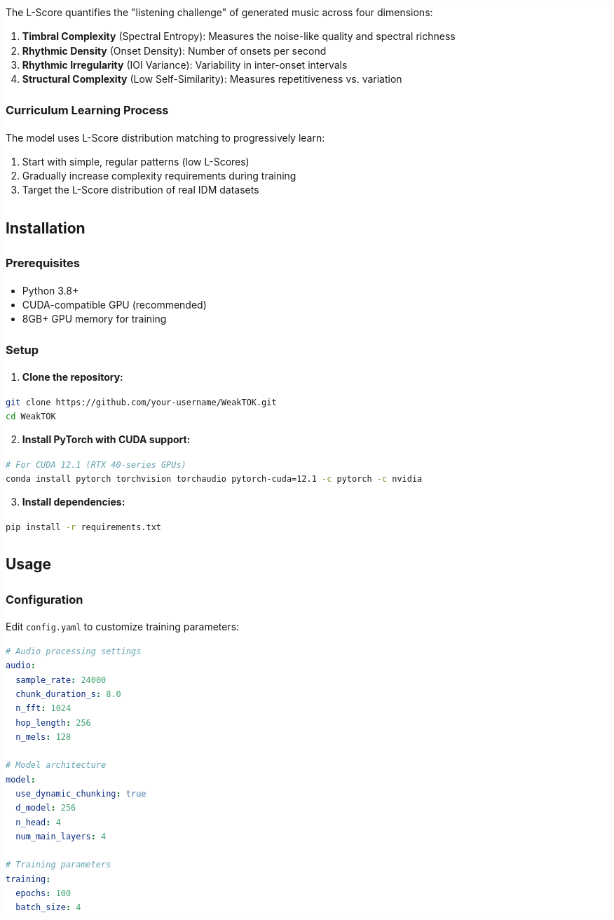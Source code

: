 The L-Score quantifies the "listening challenge" of generated music across four dimensions:

1. **Timbral Complexity** (Spectral Entropy): Measures the noise-like quality and spectral richness
2. **Rhythmic Density** (Onset Density): Number of onsets per second
3. **Rhythmic Irregularity** (IOI Variance): Variability in inter-onset intervals
4. **Structural Complexity** (Low Self-Similarity): Measures repetitiveness vs. variation

### Curriculum Learning Process

The model uses L-Score distribution matching to progressively learn:
1. Start with simple, regular patterns (low L-Scores)
2. Gradually increase complexity requirements during training
3. Target the L-Score distribution of real IDM datasets

## Installation

### Prerequisites
- Python 3.8+
- CUDA-compatible GPU (recommended)
- 8GB+ GPU memory for training

### Setup

1. **Clone the repository:**
```bash
git clone https://github.com/your-username/WeakTOK.git
cd WeakTOK
```

2. **Install PyTorch with CUDA support:**
```bash
# For CUDA 12.1 (RTX 40-series GPUs)
conda install pytorch torchvision torchaudio pytorch-cuda=12.1 -c pytorch -c nvidia
```

3. **Install dependencies:**
```bash
pip install -r requirements.txt
```

## Usage

### Configuration

Edit `config.yaml` to customize training parameters:

```yaml
# Audio processing settings
audio:
  sample_rate: 24000
  chunk_duration_s: 8.0
  n_fft: 1024
  hop_length: 256
  n_mels: 128

# Model architecture
model:
  use_dynamic_chunking: true
  d_model: 256
  n_head: 4
  num_main_layers: 4

# Training parameters
training:
  epochs: 100
  batch_size: 4
```